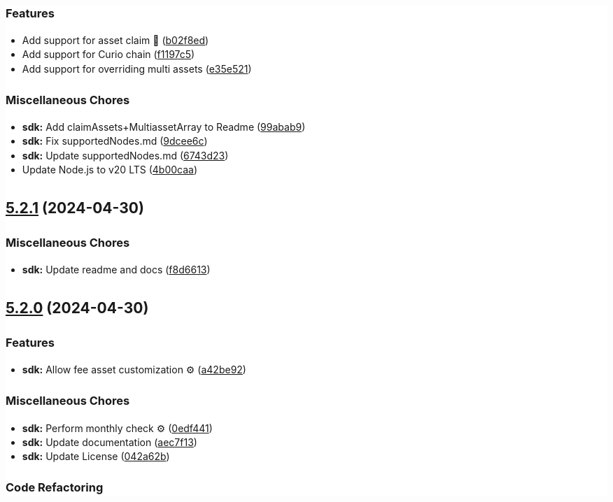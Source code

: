
### Features

* Add support for asset claim 🔧 ([b02f8ed](https://github.com/paraspell/xcm-tools/commit/b02f8ed5af5a78598cca2af1e16ddb5c4a55ea4b))
* Add support for Curio chain ([f1197c5](https://github.com/paraspell/xcm-tools/commit/f1197c55b3c048a42533933bfca2b52cfa33be91))
* Add support for overriding multi assets ([e35e521](https://github.com/paraspell/xcm-tools/commit/e35e521dde4f12adf4d03da9ab07476bdbee455e))


### Miscellaneous Chores

* **sdk:** Add claimAssets+MultiassetArray to Readme ([99abab9](https://github.com/paraspell/xcm-tools/commit/99abab9aa42e4506122fd5e281ec9126e198dd11))
* **sdk:** Fix supportedNodes.md ([9dcee6c](https://github.com/paraspell/xcm-tools/commit/9dcee6c8184f35f1e57af3eed722bed18fca403e))
* **sdk:** Update supportedNodes.md ([6743d23](https://github.com/paraspell/xcm-tools/commit/6743d23c9ff46b1a7f875f1bd9cc72f1bdba11c0))
* Update Node.js to v20 LTS ([4b00caa](https://github.com/paraspell/xcm-tools/commit/4b00caa58649051f4dea57e7f6ebb94baa6e307a))

## [5.2.1](https://github.com/paraspell/xcm-tools/compare/sdk-v5.2.0...sdk-v5.2.1) (2024-04-30)


### Miscellaneous Chores

* **sdk:** Update readme and docs ([f8d6613](https://github.com/paraspell/xcm-tools/commit/f8d6613a77d302229fac98e427b040096111eb24))

## [5.2.0](https://github.com/paraspell/xcm-tools/compare/sdk-v5.1.0...sdk-v5.2.0) (2024-04-30)


### Features

* **sdk:** Allow fee asset customization ⚙️ ([a42be92](https://github.com/paraspell/xcm-tools/commit/a42be924a70faf323b59de24c528e2294408c1a2))


### Miscellaneous Chores

* **sdk:** Perform monthly check ⚙️ ([0edf441](https://github.com/paraspell/xcm-tools/commit/0edf441af391711f4884032a8ed0f9c3b1818cc6))
* **sdk:** Update documentation ([aec7f13](https://github.com/paraspell/xcm-tools/commit/aec7f1305ba011de8f11f32cd011100bdbec8ba5))
* **sdk:** Update License ([042a62b](https://github.com/paraspell/xcm-tools/commit/042a62bf4e90412e55552b053042619fe8559033))


### Code Refactoring
